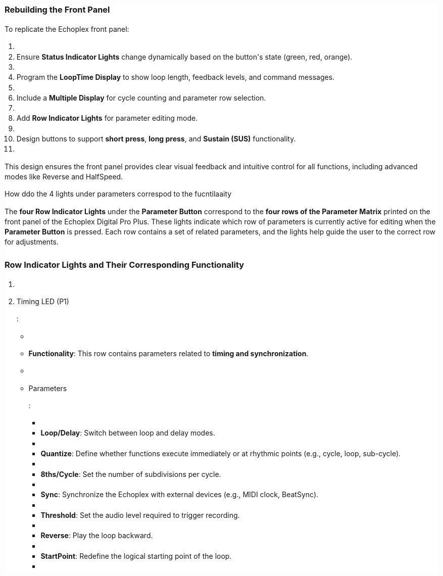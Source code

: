 ### **Rebuilding the Front Panel** 

To replicate the Echoplex front panel:

1. 
2. Ensure **Status Indicator Lights** change dynamically based on the button's state (green, red, orange).
3. 
4. Program the **LoopTime Display** to show loop length, feedback levels, and command messages.
5. 
6. Include a **Multiple Display** for cycle counting and parameter row selection. 
7. 
8. Add **Row Indicator Lights** for parameter editing mode. 
9. 
10. Design buttons to support **short press**, **long press**, and **Sustain (SUS)** functionality. 
11. 

This design ensures the front panel provides clear visual feedback and intuitive control for all functions, including advanced modes like Reverse and HalfSpeed.







How ddo the 4 lights under parameters correspod to the fucntilaaity 

The **four Row Indicator Lights** under the **Parameter Button** correspond to the **four rows of the Parameter Matrix** printed on the front panel of the Echoplex Digital Pro Plus.  These lights indicate which row of parameters is currently active for editing when the **Parameter Button** is pressed.  Each row contains a set of related parameters, and the lights help guide the user to the correct row for adjustments. 

### **Row Indicator Lights and Their Corresponding Functionality** 

1. 

2. Timing LED (P1)

   :

   - 

   - **Functionality**: This row contains parameters related to **timing and synchronization**. 

   - 

   - Parameters

     :

     - 
     - **Loop/Delay**: Switch between loop and delay modes. 
     - 
     - **Quantize**: Define whether functions execute immediately or at rhythmic points (e.g., cycle, loop, sub-cycle). 
     - 
     - **8ths/Cycle**: Set the number of subdivisions per cycle. 
     - 
     - **Sync**: Synchronize the Echoplex with external devices (e.g., MIDI clock, BeatSync). 
     - 
     - **Threshold**: Set the audio level required to trigger recording. 
     - 
     - **Reverse**: Play the loop backward. 
     - 
     - **StartPoint**: Redefine the logical starting point of the loop. 
     - 
